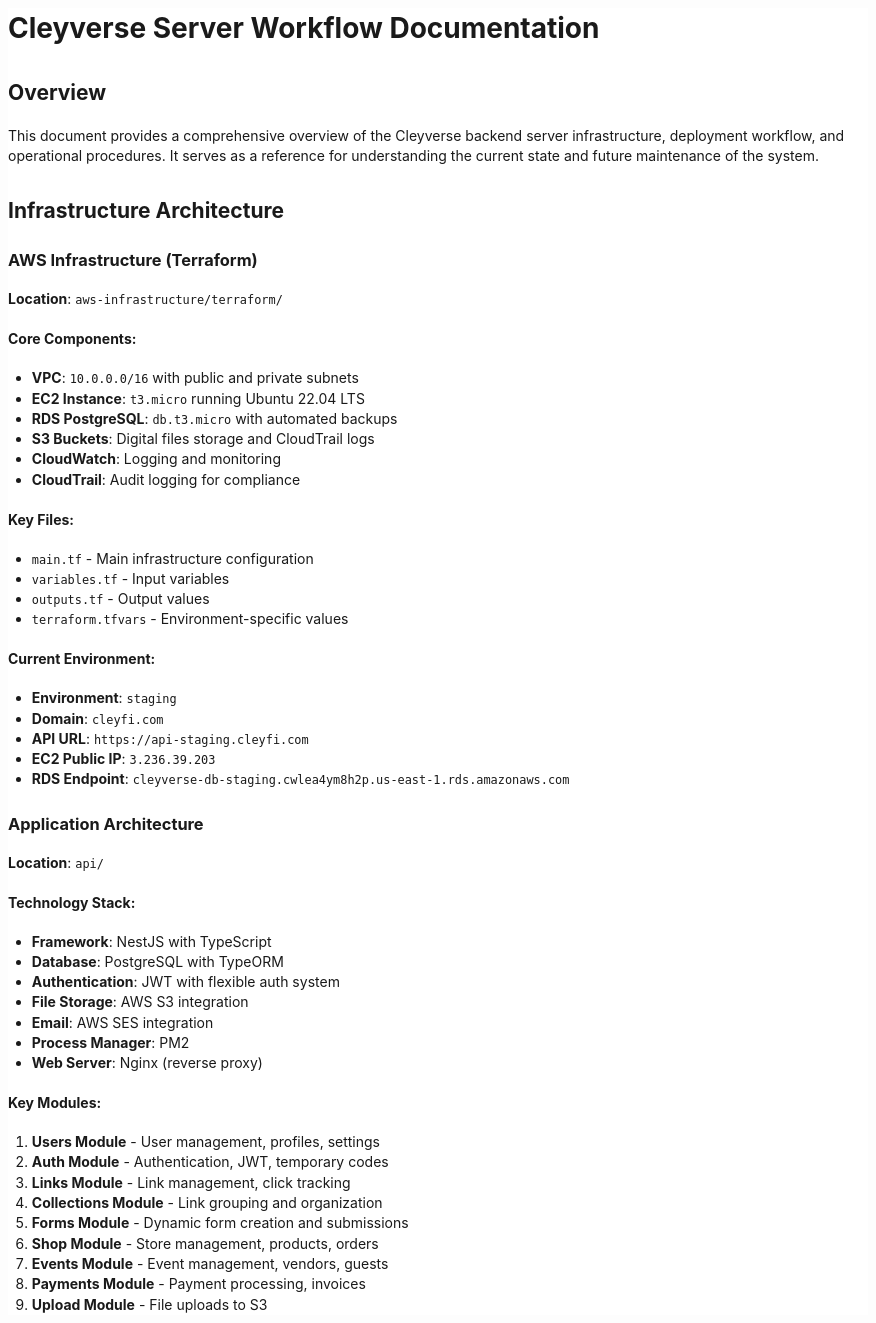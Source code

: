 # Cleyverse Server Workflow Documentation

## Overview

This document provides a comprehensive overview of the Cleyverse backend server infrastructure, deployment workflow, and operational procedures. It serves as a reference for understanding the current state and future maintenance of the system.

## Infrastructure Architecture

### AWS Infrastructure (Terraform)

**Location**: `aws-infrastructure/terraform/`

#### Core Components:
- **VPC**: `10.0.0.0/16` with public and private subnets
- **EC2 Instance**: `t3.micro` running Ubuntu 22.04 LTS
- **RDS PostgreSQL**: `db.t3.micro` with automated backups
- **S3 Buckets**: Digital files storage and CloudTrail logs
- **CloudWatch**: Logging and monitoring
- **CloudTrail**: Audit logging for compliance

#### Key Files:
- `main.tf` - Main infrastructure configuration
- `variables.tf` - Input variables
- `outputs.tf` - Output values
- `terraform.tfvars` - Environment-specific values

#### Current Environment:
- **Environment**: `staging`
- **Domain**: `cleyfi.com`
- **API URL**: `https://api-staging.cleyfi.com`
- **EC2 Public IP**: `3.236.39.203`
- **RDS Endpoint**: `cleyverse-db-staging.cwlea4ym8h2p.us-east-1.rds.amazonaws.com`

### Application Architecture

**Location**: `api/`

#### Technology Stack:
- **Framework**: NestJS with TypeScript
- **Database**: PostgreSQL with TypeORM
- **Authentication**: JWT with flexible auth system
- **File Storage**: AWS S3 integration
- **Email**: AWS SES integration
- **Process Manager**: PM2
- **Web Server**: Nginx (reverse proxy)

#### Key Modules:
1. **Users Module** - User management, profiles, settings
2. **Auth Module** - Authentication, JWT, temporary codes
3. **Links Module** - Link management, click tracking
4. **Collections Module** - Link grouping and organization
5. **Forms Module** - Dynamic form creation and submissions
6. **Shop Module** - Store management, products, orders
7. **Events Module** - Event management, vendors, guests
8. **Payments Module** - Payment processing, invoices
9. **Upload Module** - File uploads to S3
